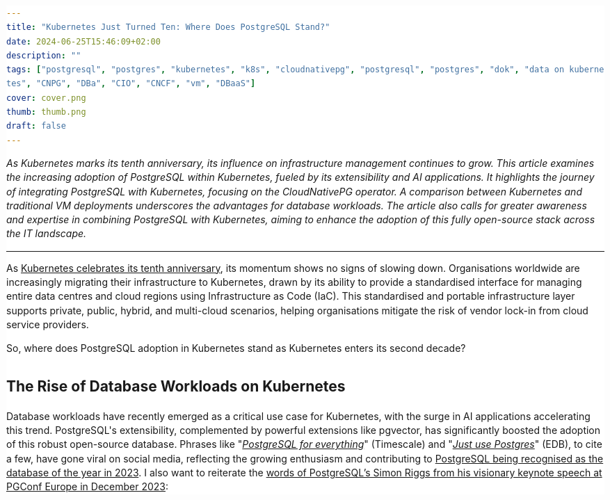 ```yaml
---
title: "Kubernetes Just Turned Ten: Where Does PostgreSQL Stand?"
date: 2024-06-25T15:46:09+02:00
description: ""
tags: ["postgresql", "postgres", "kubernetes", "k8s", "cloudnativepg", "postgresql", "postgres", "dok", "data on kubernetes", "CNPG", "DBa", "CIO", "CNCF", "vm", "DBaaS"]
cover: cover.png
thumb: thumb.png
draft: false
---
```


_As Kubernetes marks its tenth anniversary, its influence on infrastructure
management continues to grow. This article examines the increasing adoption of
PostgreSQL within Kubernetes, fueled by its extensibility and AI applications.
It highlights the journey of integrating PostgreSQL with Kubernetes, focusing
on the CloudNativePG operator. A comparison between Kubernetes and traditional
VM deployments underscores the advantages for database workloads. The article
also calls for greater awareness and expertise in combining PostgreSQL with
Kubernetes, aiming to enhance the adoption of this fully open-source stack
across the IT landscape._



---

As [Kubernetes celebrates its tenth anniversary](https://events.linuxfoundation.org/kuber10es-birthday-bash/),
its momentum shows no signs of slowing down. Organisations worldwide are
increasingly migrating their infrastructure to Kubernetes, drawn by its ability
to provide a standardised interface for managing entire data centres and cloud
regions using Infrastructure as Code (IaC). This standardised and portable
infrastructure layer supports private, public, hybrid, and multi-cloud
scenarios, helping organisations mitigate the risk of vendor lock-in from cloud
service providers.

So, where does PostgreSQL adoption in Kubernetes stand as Kubernetes enters its
second decade?


## The Rise of Database Workloads on Kubernetes

Database workloads have recently emerged as a critical use case for Kubernetes,
with the surge in AI applications accelerating this trend. PostgreSQL's
extensibility, complemented by powerful extensions like pgvector, has
significantly boosted the adoption of this robust open-source database.
Phrases like "_[PostgreSQL for everything](https://www.timescale.com/blog/postgres-for-everything/)_"
(Timescale) and "_[Just use Postgres](https://techcrunch.com/sponsor/enterprise-db/edbs-next-move-from-a-postgres-database-company-to-a-postgres-data-ai-platform-company/)_"
(EDB), to cite a few, have gone viral on social media, reflecting the growing
enthusiasm and contributing to [PostgreSQL being recognised as the database of the year in 2023](https://db-engines.com/en/blog_post/106).
I also want to reiterate the [words of PostgreSQL’s Simon Riggs from his visionary keynote speech at PGConf Europe in December 2023](https://www.youtube.com/watch?v=8W-J36IxYv4&ab_channel=PostgreSQLEurope):
